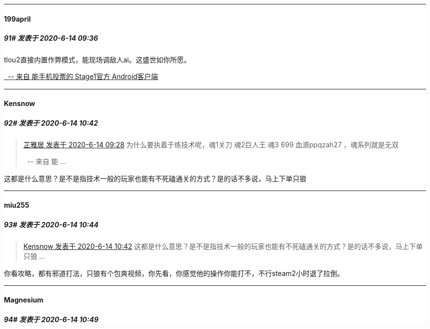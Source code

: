 





-----

####  199april  
##### 91#       发表于 2020-6-14 09:36




tlou2直接内置作弊模式，能现场调敌人ai。这盛世如你所愿。

[  -- 来自 能手机投票的 Stage1官方 Android客户端](https://www.coolapk.com/apk/140634)







-----

####  Kensnow  
##### 92#       发表于 2020-6-14 10:42



<blockquote><a href="httphttps://bbs.saraba1st.com/2b/forum.php?mod=redirect&amp;goto=findpost&amp;pid=47797463&amp;ptid=1940946" target="_blank">芷雅居 发表于 2020-6-14 09:28</a>
为什么要执着于练技术呢，魂1关刀 魂2巨人王 魂3 699 血源ppqzah27 ，魂系列就是无双

  -- 来自 能 ...</blockquote>
这都是什么意思？是不是指技术一般的玩家也能有不死磕通关的方式？是的话不多说，马上下单只狼







-----

####  miu255  
##### 93#       发表于 2020-6-14 10:44



<blockquote><a href="httphttps://bbs.saraba1st.com/2b/forum.php?mod=redirect&amp;goto=findpost&amp;pid=47798096&amp;ptid=1940946" target="_blank">Kensnow 发表于 2020-6-14 10:42</a>
这都是什么意思？是不是指技术一般的玩家也能有不死磕通关的方式？是的话不多说，马上下单只狼 ...</blockquote>
你看攻略，都有邪道打法，只狼有个包爽视频，你先看，你感觉他的操作你能打不，不行steam2小时退了拉倒。







-----

####  Magnesium  
##### 94#       发表于 2020-6-14 10:49

